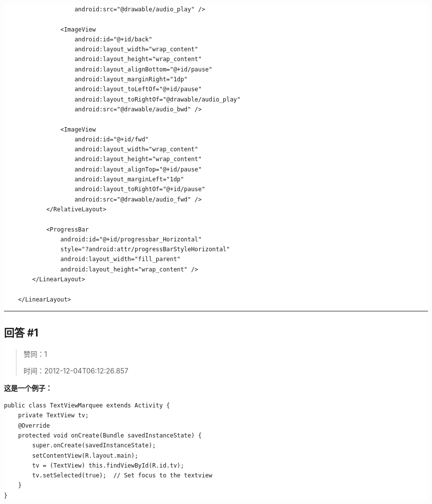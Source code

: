 ```
                    android:src="@drawable/audio_play" />

                <ImageView
                    android:id="@+id/back"
                    android:layout_width="wrap_content"
                    android:layout_height="wrap_content"
                    android:layout_alignBottom="@+id/pause"
                    android:layout_marginRight="1dp"
                    android:layout_toLeftOf="@+id/pause"
                    android:layout_toRightOf="@drawable/audio_play"
                    android:src="@drawable/audio_bwd" />

                <ImageView
                    android:id="@+id/fwd"
                    android:layout_width="wrap_content"
                    android:layout_height="wrap_content"
                    android:layout_alignTop="@+id/pause"
                    android:layout_marginLeft="1dp"
                    android:layout_toRightOf="@+id/pause"
                    android:src="@drawable/audio_fwd" />
            </RelativeLayout>

            <ProgressBar
                android:id="@+id/progressbar_Horizontal"
                style="?android:attr/progressBarStyleHorizontal"
                android:layout_width="fill_parent"
                android:layout_height="wrap_content" />
        </LinearLayout>

    </LinearLayout> 
```

* * *

## 回答 #1

> 赞同：1
> 
> 时间：2012-12-04T06:12:26.857

**这是一个例子：**

```
public class TextViewMarquee extends Activity {
    private TextView tv;
    @Override
    protected void onCreate(Bundle savedInstanceState) {
        super.onCreate(savedInstanceState);
        setContentView(R.layout.main);
        tv = (TextView) this.findViewById(R.id.tv);  
        tv.setSelected(true);  // Set focus to the textview
    }
} 
```
